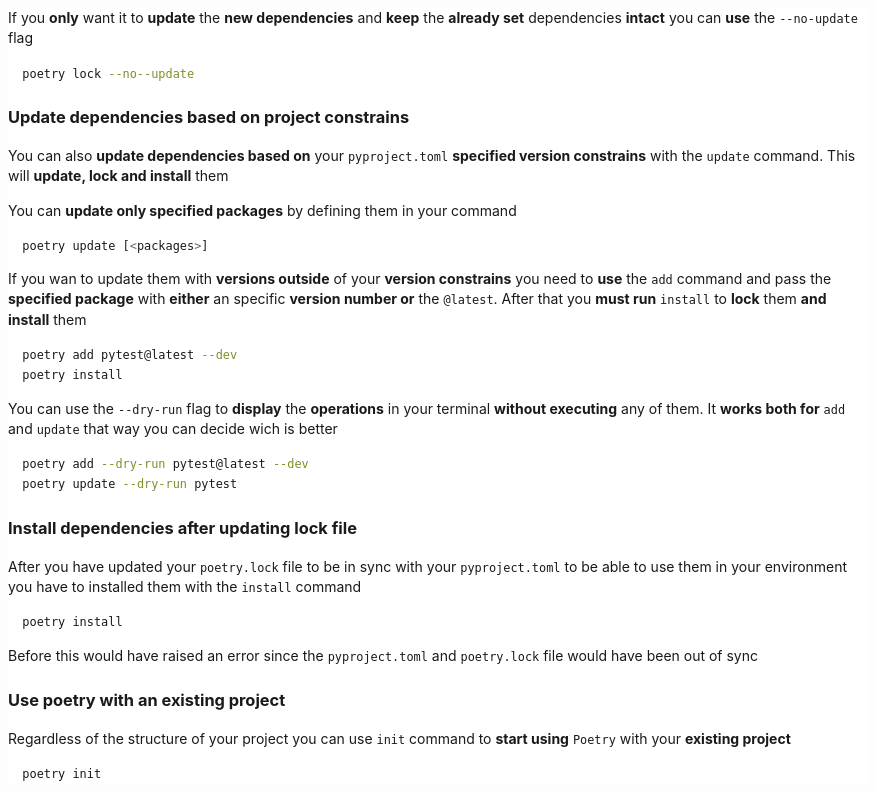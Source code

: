 If you **only** want it to **update** the **new dependencies** and **keep** the
**already set** dependencies **intact** you can **use** the `--no-update` flag

```sh
  poetry lock --no--update
```

### Update dependencies based on project constrains

You can also **update dependencies based on** your `pyproject.toml` **specified
version constrains** with the `update` command. This will **update, lock and
install** them

You can **update only specified packages** by defining them in your command

```sh
  poetry update [<packages>]
```

If you wan to update them with **versions outside** of your **version
constrains** you need to **use** the `add` command and pass the **specified
package** with **either** an specific **version number or** the `@latest`.
After that you **must run** `install` to **lock** them **and install** them

```sh
  poetry add pytest@latest --dev
  poetry install
```

You can use the `--dry-run` flag to **display** the **operations** in your
terminal **without executing** any of them. It **works both for** `add` and
`update` that way you can decide wich is better

```sh
  poetry add --dry-run pytest@latest --dev
  poetry update --dry-run pytest
```

### Install dependencies after updating lock file

After you have updated your `poetry.lock` file to be in sync with your `pyproject.toml`
to be able to use them in your environment you have to installed them with the
`install` command

```sh
  poetry install
```

Before this would have raised an error since the `pyproject.toml` and
`poetry.lock` file would have been out of sync

### Use poetry with an existing project

Regardless of the structure of your project you can use `init` command to **start
using** `Poetry` with your **existing project**

```sh
  poetry init
```
